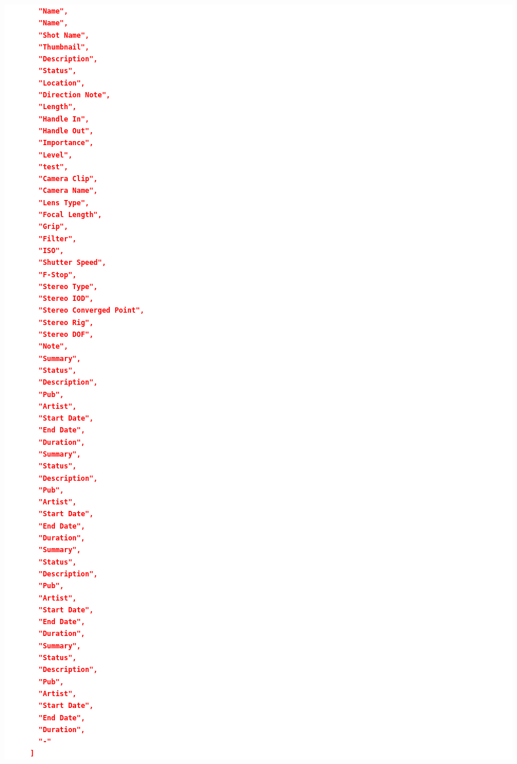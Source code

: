 ```json
        "Name",
        "Name",
        "Shot Name",
        "Thumbnail",
        "Description",
        "Status",
        "Location",
        "Direction Note",
        "Length",
        "Handle In",
        "Handle Out",
        "Importance",
        "Level",
        "test",
        "Camera Clip",
        "Camera Name",
        "Lens Type",
        "Focal Length",
        "Grip",
        "Filter",
        "ISO",
        "Shutter Speed",
        "F-Stop",
        "Stereo Type",
        "Stereo IOD",
        "Stereo Converged Point",
        "Stereo Rig",
        "Stereo DOF",
        "Note",
        "Summary",
        "Status",
        "Description",
        "Pub",
        "Artist",
        "Start Date",
        "End Date",
        "Duration",
        "Summary",
        "Status",
        "Description",
        "Pub",
        "Artist",
        "Start Date",
        "End Date",
        "Duration",
        "Summary",
        "Status",
        "Description",
        "Pub",
        "Artist",
        "Start Date",
        "End Date",
        "Duration",
        "Summary",
        "Status",
        "Description",
        "Pub",
        "Artist",
        "Start Date",
        "End Date",
        "Duration",
        "-"
      ]
```